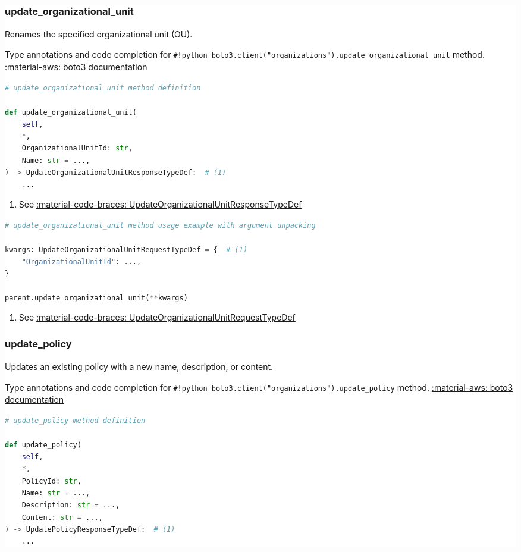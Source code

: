 ### update\_organizational\_unit

Renames the specified organizational unit (OU).

Type annotations and code completion for `#!python boto3.client("organizations").update_organizational_unit` method.
[:material-aws: boto3 documentation](https://boto3.amazonaws.com/v1/documentation/api/latest/reference/services/organizations/client/update_organizational_unit.html)

```python
# update_organizational_unit method definition

def update_organizational_unit(
    self,
    *,
    OrganizationalUnitId: str,
    Name: str = ...,
) -> UpdateOrganizationalUnitResponseTypeDef:  # (1)
    ...
```

1. See [:material-code-braces: UpdateOrganizationalUnitResponseTypeDef](./type_defs.md#updateorganizationalunitresponsetypedef)


```python
# update_organizational_unit method usage example with argument unpacking

kwargs: UpdateOrganizationalUnitRequestTypeDef = {  # (1)
    "OrganizationalUnitId": ...,
}

parent.update_organizational_unit(**kwargs)
```

1. See [:material-code-braces: UpdateOrganizationalUnitRequestTypeDef](./type_defs.md#updateorganizationalunitrequesttypedef)

### update\_policy

Updates an existing policy with a new name, description, or content.

Type annotations and code completion for `#!python boto3.client("organizations").update_policy` method.
[:material-aws: boto3 documentation](https://boto3.amazonaws.com/v1/documentation/api/latest/reference/services/organizations/client/update_policy.html)

```python
# update_policy method definition

def update_policy(
    self,
    *,
    PolicyId: str,
    Name: str = ...,
    Description: str = ...,
    Content: str = ...,
) -> UpdatePolicyResponseTypeDef:  # (1)
    ...
```
